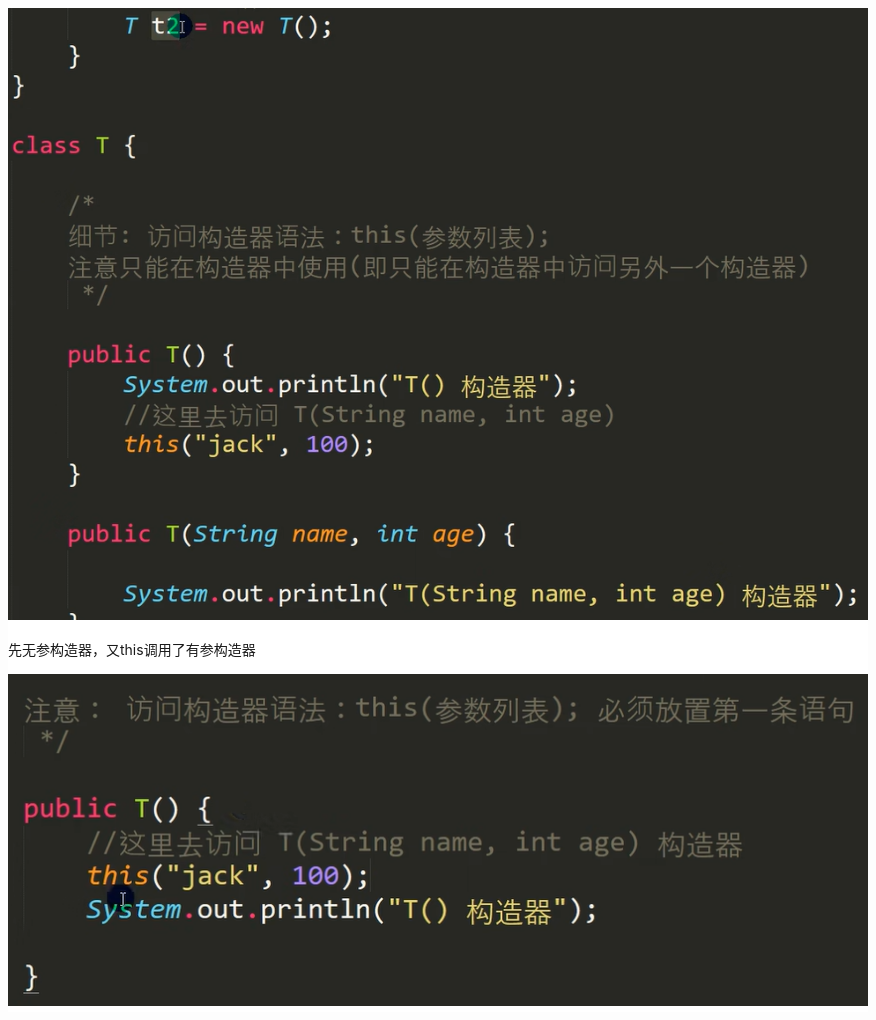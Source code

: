 ![image-20230719155418612](images/image-20230719155418612.png)

先无参构造器，又this调用了有参构造器

![image-20230719155659575](images/image-20230719155659575.png)
